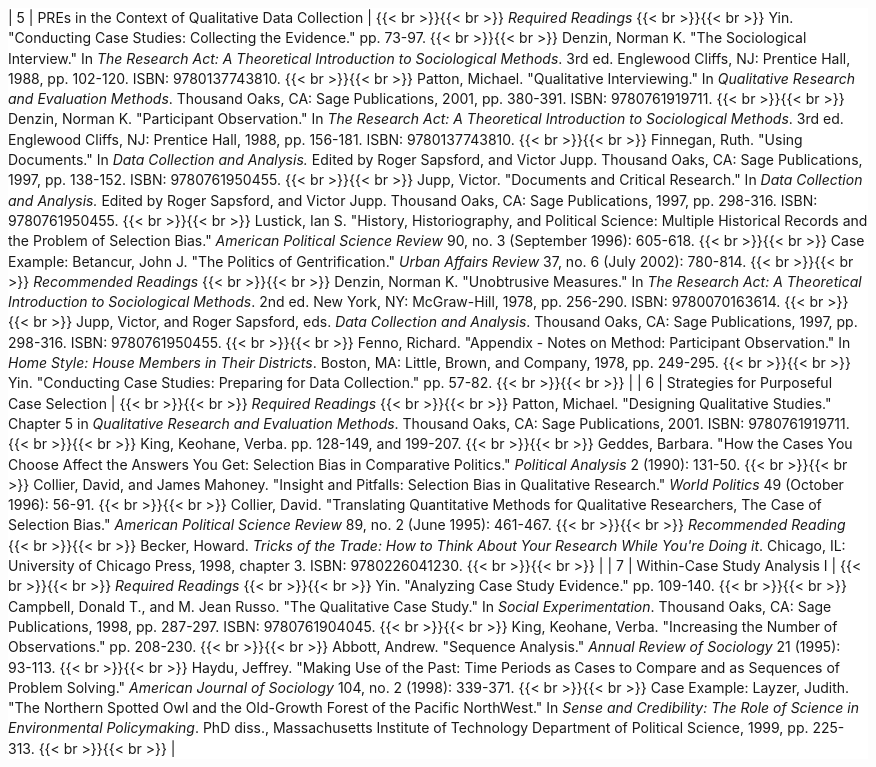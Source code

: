 | 5 | PREs in the Context of Qualitative Data Collection |  {{< br >}}{{< br >}} _Required Readings_ {{< br >}}{{< br >}} Yin. "Conducting Case Studies: Collecting the Evidence." pp. 73-97. {{< br >}}{{< br >}} Denzin, Norman K. "The Sociological Interview." In _The Research Act: A Theoretical Introduction to Sociological Methods_. 3rd ed. Englewood Cliffs, NJ: Prentice Hall, 1988, pp. 102-120. ISBN: 9780137743810. {{< br >}}{{< br >}} Patton, Michael. "Qualitative Interviewing." In _Qualitative Research and Evaluation Methods_. Thousand Oaks, CA: Sage Publications, 2001, pp. 380-391. ISBN: 9780761919711. {{< br >}}{{< br >}} Denzin, Norman K. "Participant Observation." In _The Research Act: A Theoretical Introduction to Sociological Methods_. 3rd ed. Englewood Cliffs, NJ: Prentice Hall, 1988, pp. 156-181. ISBN: 9780137743810. {{< br >}}{{< br >}} Finnegan, Ruth. "Using Documents." In _Data Collection and Analysis._ Edited by Roger Sapsford, and Victor Jupp. Thousand Oaks, CA: Sage Publications, 1997, pp. 138-152. ISBN: 9780761950455. {{< br >}}{{< br >}} Jupp, Victor. "Documents and Critical Research." In _Data Collection and Analysis._ Edited by Roger Sapsford, and Victor Jupp. Thousand Oaks, CA: Sage Publications, 1997, pp. 298-316. ISBN: 9780761950455. {{< br >}}{{< br >}} Lustick, Ian S. "History, Historiography, and Political Science: Multiple Historical Records and the Problem of Selection Bias." _American Political Science Review_ 90, no. 3 (September 1996): 605-618. {{< br >}}{{< br >}} Case Example: Betancur, John J. "The Politics of Gentrification." _Urban Affairs Review_ 37, no. 6 (July 2002): 780-814. {{< br >}}{{< br >}} _Recommended Readings_ {{< br >}}{{< br >}} Denzin, Norman K. "Unobtrusive Measures." In _The Research Act: A Theoretical Introduction to Sociological Methods_. 2nd ed. New York, NY: McGraw-Hill, 1978, pp. 256-290. ISBN: 9780070163614. {{< br >}}{{< br >}} Jupp, Victor, and Roger Sapsford, eds. _Data Collection and Analysis_. Thousand Oaks, CA: Sage Publications, 1997, pp. 298-316. ISBN: 9780761950455. {{< br >}}{{< br >}} Fenno, Richard. "Appendix - Notes on Method: Participant Observation." In _Home Style: House Members in Their Districts_. Boston, MA: Little, Brown, and Company, 1978, pp. 249-295. {{< br >}}{{< br >}} Yin. "Conducting Case Studies: Preparing for Data Collection." pp. 57-82. {{< br >}}{{< br >}}  |
| 6 | Strategies for Purposeful Case Selection |  {{< br >}}{{< br >}} _Required Readings_ {{< br >}}{{< br >}} Patton, Michael. "Designing Qualitative Studies." Chapter 5 in _Qualitative Research and Evaluation Methods_. Thousand Oaks, CA: Sage Publications, 2001. ISBN: 9780761919711. {{< br >}}{{< br >}} King, Keohane, Verba. pp. 128-149, and 199-207. {{< br >}}{{< br >}} Geddes, Barbara. "How the Cases You Choose Affect the Answers You Get: Selection Bias in Comparative Politics." _Political Analysis_ 2 (1990): 131-50. {{< br >}}{{< br >}} Collier, David, and James Mahoney. "Insight and Pitfalls: Selection Bias in Qualitative Research." _World Politics_ 49 (October 1996): 56-91. {{< br >}}{{< br >}} Collier, David. "Translating Quantitative Methods for Qualitative Researchers, The Case of Selection Bias." _American Political Science Review_ 89, no. 2 (June 1995): 461-467. {{< br >}}{{< br >}} _Recommended Reading_ {{< br >}}{{< br >}} Becker, Howard. _Tricks of the Trade: How to Think About Your Research While You're Doing it_. Chicago, IL: University of Chicago Press, 1998, chapter 3. ISBN: 9780226041230. {{< br >}}{{< br >}}  |
| 7 | Within-Case Study Analysis I |  {{< br >}}{{< br >}} _Required Readings_ {{< br >}}{{< br >}} Yin. "Analyzing Case Study Evidence." pp. 109-140. {{< br >}}{{< br >}} Campbell, Donald T., and M. Jean Russo. "The Qualitative Case Study." In _Social Experimentation_. Thousand Oaks, CA: Sage Publications, 1998, pp. 287-297. ISBN: 9780761904045. {{< br >}}{{< br >}} King, Keohane, Verba. "Increasing the Number of Observations." pp. 208-230. {{< br >}}{{< br >}} Abbott, Andrew. "Sequence Analysis." _Annual Review of Sociology_ 21 (1995): 93-113. {{< br >}}{{< br >}} Haydu, Jeffrey. "Making Use of the Past: Time Periods as Cases to Compare and as Sequences of Problem Solving." _American Journal of Sociology_ 104, no. 2 (1998): 339-371. {{< br >}}{{< br >}} Case Example: Layzer, Judith. "The Northern Spotted Owl and the Old-Growth Forest of the Pacific NorthWest." In _Sense and Credibility: The Role of Science in Environmental Policymaking_. PhD diss., Massachusetts Institute of Technology Department of Political Science, 1999, pp. 225-313. {{< br >}}{{< br >}}  |